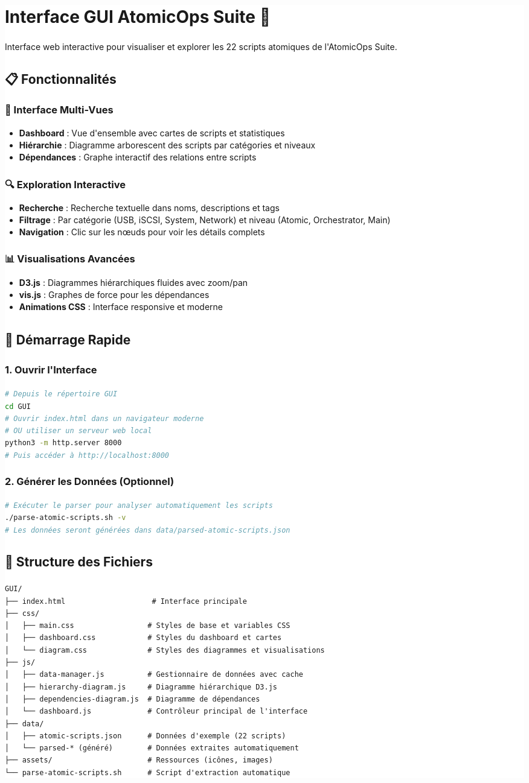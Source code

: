 # Interface GUI AtomicOps Suite 🎯

Interface web interactive pour visualiser et explorer les 22 scripts atomiques de l'AtomicOps Suite.

## 📋 Fonctionnalités

### 🎨 Interface Multi-Vues
- **Dashboard** : Vue d'ensemble avec cartes de scripts et statistiques
- **Hiérarchie** : Diagramme arborescent des scripts par catégories et niveaux
- **Dépendances** : Graphe interactif des relations entre scripts

### 🔍 Exploration Interactive
- **Recherche** : Recherche textuelle dans noms, descriptions et tags
- **Filtrage** : Par catégorie (USB, iSCSI, System, Network) et niveau (Atomic, Orchestrator, Main)
- **Navigation** : Clic sur les nœuds pour voir les détails complets

### 📊 Visualisations Avancées
- **D3.js** : Diagrammes hiérarchiques fluides avec zoom/pan
- **vis.js** : Graphes de force pour les dépendances
- **Animations CSS** : Interface responsive et moderne

## 🚀 Démarrage Rapide

### 1. Ouvrir l'Interface
```bash
# Depuis le répertoire GUI
cd GUI
# Ouvrir index.html dans un navigateur moderne
# OU utiliser un serveur web local
python3 -m http.server 8000
# Puis accéder à http://localhost:8000
```

### 2. Générer les Données (Optionnel)
```bash
# Exécuter le parser pour analyser automatiquement les scripts
./parse-atomic-scripts.sh -v
# Les données seront générées dans data/parsed-atomic-scripts.json
```

## 📁 Structure des Fichiers

```
GUI/
├── index.html                    # Interface principale
├── css/
│   ├── main.css                 # Styles de base et variables CSS
│   ├── dashboard.css            # Styles du dashboard et cartes
│   └── diagram.css              # Styles des diagrammes et visualisations
├── js/
│   ├── data-manager.js          # Gestionnaire de données avec cache
│   ├── hierarchy-diagram.js     # Diagramme hiérarchique D3.js
│   ├── dependencies-diagram.js  # Diagramme de dépendances
│   └── dashboard.js             # Contrôleur principal de l'interface
├── data/
│   ├── atomic-scripts.json      # Données d'exemple (22 scripts)
│   └── parsed-* (généré)        # Données extraites automatiquement
├── assets/                      # Ressources (icônes, images)
└── parse-atomic-scripts.sh      # Script d'extraction automatique
```